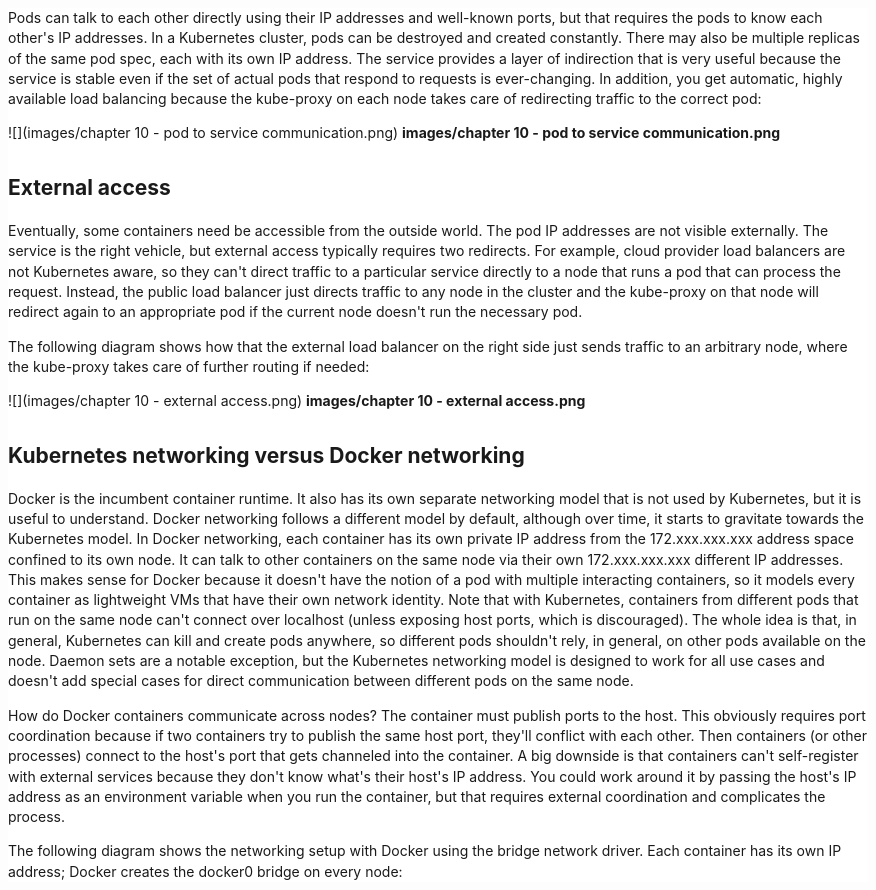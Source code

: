Pods can talk to each other directly using their IP addresses and well-known ports, but that requires the pods to know each other's IP addresses. In a Kubernetes cluster, pods can be destroyed and created constantly. There may also be multiple replicas of the same pod spec, each with its own IP address. The service provides a layer of indirection that is very useful because the service is stable even if the set of actual pods that respond to requests is ever-changing. In addition, you get automatic, highly available load balancing because the kube-proxy on each node takes care of redirecting traffic to the correct pod:

![](images/chapter 10 - pod to service communication.png)
**images/chapter 10 - pod to service communication.png**

## External access

Eventually, some containers need be accessible from the outside world. The pod IP addresses are not visible externally. The service is the right vehicle, but external access typically requires two redirects. For example, cloud provider load balancers are not Kubernetes aware, so they can't direct traffic to a particular service directly to a node that runs a pod that can process the request. Instead, the public load balancer just directs traffic to any node in the cluster and the kube-proxy on that node will redirect again to an appropriate pod if the current node doesn't run the necessary pod.

The following diagram shows how that the external load balancer on the right side just sends traffic to an arbitrary node, where the kube-proxy takes care of further routing if needed:

![](images/chapter 10 - external access.png)
**images/chapter 10 - external access.png**

## Kubernetes networking versus Docker networking

Docker is the incumbent container runtime. It also has its own separate networking model that is not used by Kubernetes, but it is useful to understand. Docker networking follows a different model by default, although over time, it starts to gravitate towards the Kubernetes model. In Docker networking, each container has its own private IP address from the 172.xxx.xxx.xxx address space confined to its own node. It can talk to other containers on the same node via their own 172.xxx.xxx.xxx different IP addresses. This makes sense for Docker because it doesn't have the notion of a pod with multiple interacting containers, so it models every container as lightweight VMs that have their own network identity. Note that with Kubernetes, containers from different pods that run on the same node can't connect over localhost (unless exposing host ports, which is discouraged). The whole idea is that, in general, Kubernetes can kill and create pods anywhere, so different pods shouldn't rely, in general, on other pods available on the node. Daemon sets are a notable exception, but the Kubernetes networking model is designed to work for all use cases and doesn't add special cases for direct communication between different pods on the same node.

How do Docker containers communicate across nodes? The container must publish ports to the host. This obviously requires port coordination because if two containers try to publish the same host port, they'll conflict with each other. Then containers (or other processes) connect to the host's port that gets channeled into the container. A big downside is that containers can't self-register with external services because they don't know what's their host's IP address. You could work around it by passing the host's IP address as an environment variable when you run the container, but that requires external coordination and complicates the process.

The following diagram shows the networking setup with Docker using the bridge network driver. Each container has its own IP address; Docker creates the docker0 bridge on every node:
